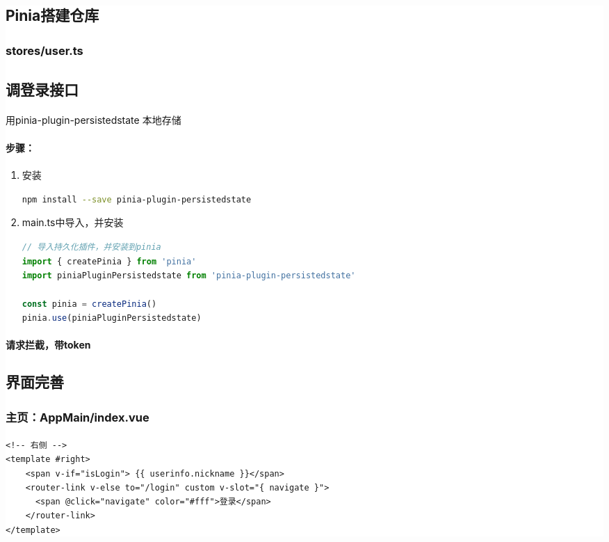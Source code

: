 



## Pinia搭建仓库

### stores/user.ts

```ts

```





## 调登录接口

用pinia-plugin-persistedstate 本地存储

#### 步骤：

1. 安装

   ```bash
   npm install --save pinia-plugin-persistedstate
   ```

   

2. main.ts中导入，并安装

   ```js
   // 导入持久化插件，并安装到pinia
   import { createPinia } from 'pinia'
   import piniaPluginPersistedstate from 'pinia-plugin-persistedstate'
   
   const pinia = createPinia()
   pinia.use(piniaPluginPersistedstate)
   ```

   

#### 请求拦截，带token







## 界面完善

### 主页：AppMain/index.vue

```vue
<!-- 右侧 -->
<template #right>
    <span v-if="isLogin"> {{ userinfo.nickname }}</span>
    <router-link v-else to="/login" custom v-slot="{ navigate }">
      <span @click="navigate" color="#fff">登录</span>
    </router-link>
</template>
```
